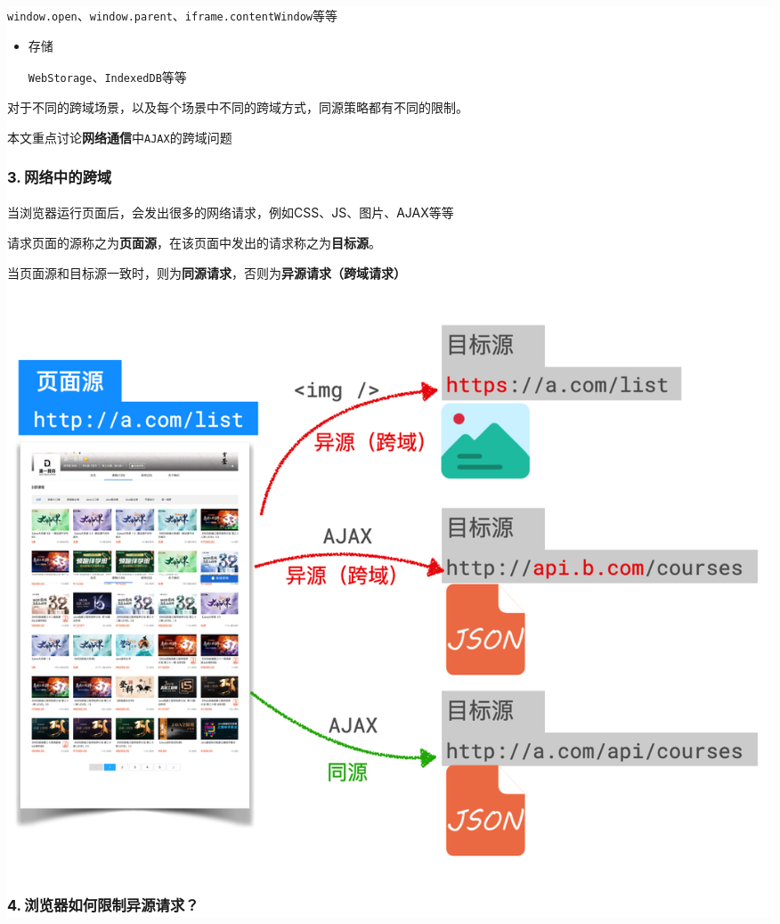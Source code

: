   `window.open`、`window.parent`、`iframe.contentWindow`等等

- 存储

  `WebStorage`、`IndexedDB`等等

对于不同的跨域场景，以及每个场景中不同的跨域方式，同源策略都有不同的限制。

本文重点讨论**网络通信**中`AJAX`的跨域问题

### 3. 网络中的跨域

当浏览器运行页面后，会发出很多的网络请求，例如CSS、JS、图片、AJAX等等

请求页面的源称之为**页面源**，在该页面中发出的请求称之为**目标源**。

当页面源和目标源一致时，则为**同源请求**，否则为**异源请求（跨域请求）**

![image-20230112163616513](./images/202301121636551.png)

### 4. 浏览器如何限制异源请求？
